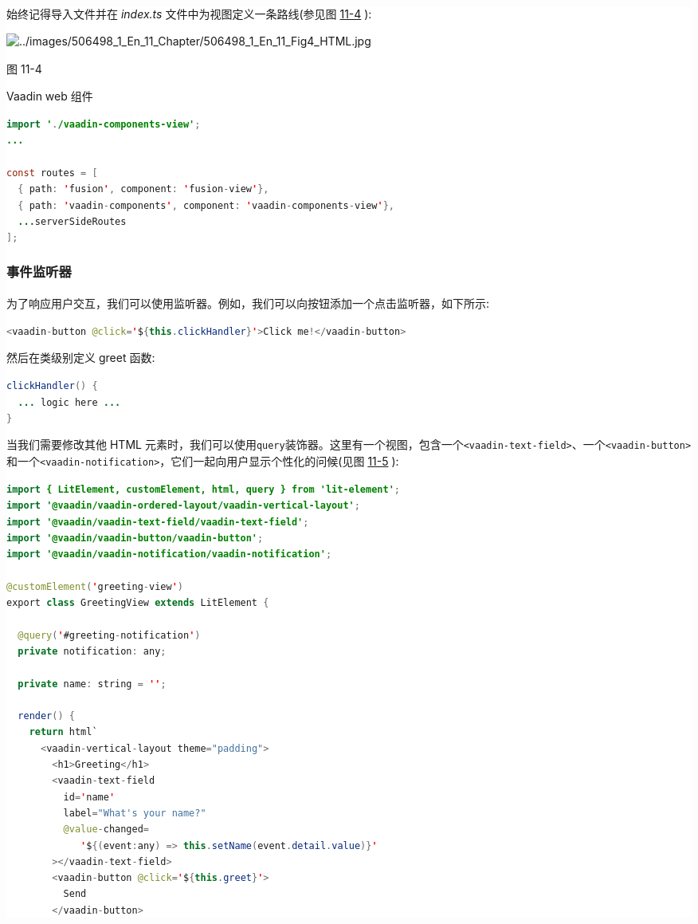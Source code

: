 始终记得导入文件并在 *index.ts* 文件中为视图定义一条路线(参见图 [11-4](#Fig4) ):

![../images/506498_1_En_11_Chapter/506498_1_En_11_Fig4_HTML.jpg](../images/506498_1_En_11_Chapter/506498_1_En_11_Fig4_HTML.jpg)

图 11-4

Vaadin web 组件

```java
import './vaadin-components-view';
...

const routes = [
  { path: 'fusion', component: 'fusion-view'},
  { path: 'vaadin-components', component: 'vaadin-components-view'},
  ...serverSideRoutes
];

```

### 事件监听器

为了响应用户交互，我们可以使用监听器。例如，我们可以向按钮添加一个点击监听器，如下所示:

```java
<vaadin-button @click='${this.clickHandler}'>Click me!</vaadin-button>

```

然后在类级别定义 greet 函数:

```java
clickHandler() {
  ... logic here ...
}

```

当我们需要修改其他 HTML 元素时，我们可以使用`query`装饰器。这里有一个视图，包含一个`<vaadin-text-field>`、一个`<vaadin-button>`和一个`<vaadin-notification>`，它们一起向用户显示个性化的问候(见图 [11-5](#Fig5) ):

```java
import { LitElement, customElement, html, query } from 'lit-element';
import '@vaadin/vaadin-ordered-layout/vaadin-vertical-layout';
import '@vaadin/vaadin-text-field/vaadin-text-field';
import '@vaadin/vaadin-button/vaadin-button';
import '@vaadin/vaadin-notification/vaadin-notification';

@customElement('greeting-view')
export class GreetingView extends LitElement {

  @query('#greeting-notification')
  private notification: any;

  private name: string = '';

  render() {
    return html`
      <vaadin-vertical-layout theme="padding">
        <h1>Greeting</h1>
        <vaadin-text-field
          id='name'
          label="What's your name?"
          @value-changed=
             '${(event:any) => this.setName(event.detail.value)}'
        ></vaadin-text-field>
        <vaadin-button @click='${this.greet}'>
          Send
        </vaadin-button>
```